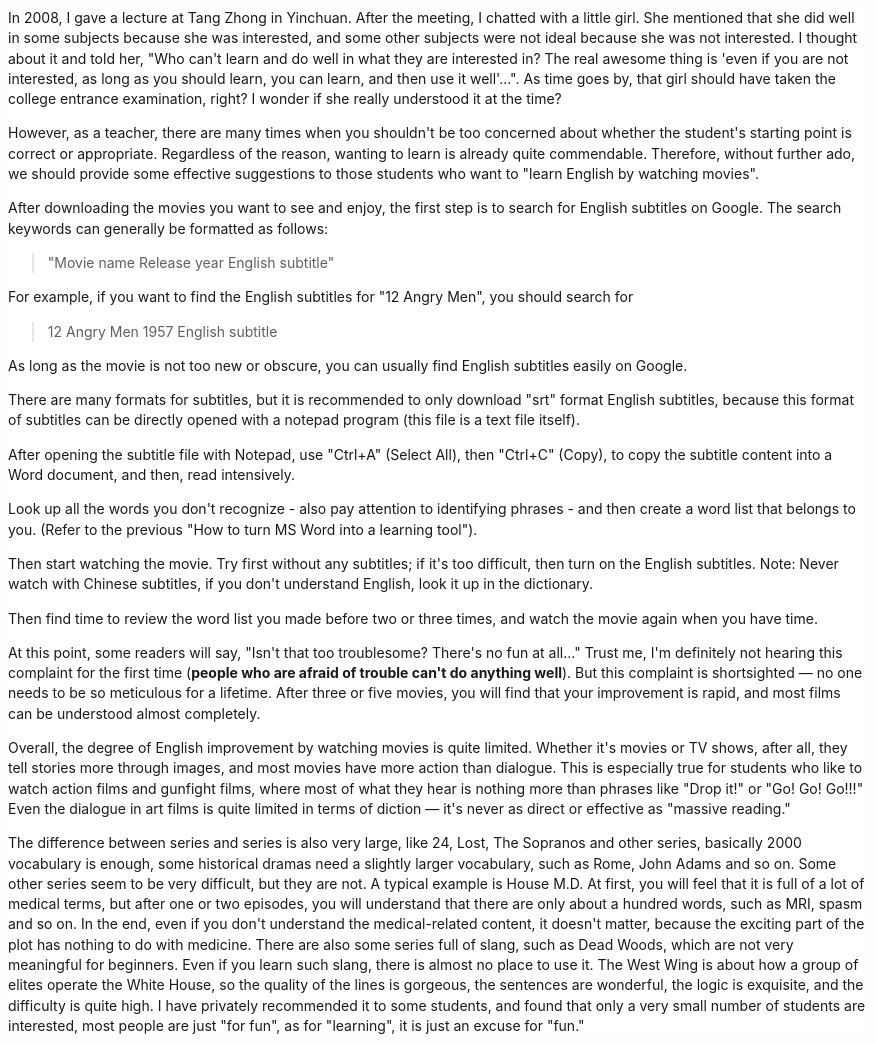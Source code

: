 In 2008, I gave a lecture at Tang Zhong in Yinchuan. After the meeting, I chatted with a little girl. She mentioned that she did well in some subjects because she was interested, and some other subjects were not ideal because she was not interested. I thought about it and told her, "Who can't learn and do well in what they are interested in? The real awesome thing is 'even if you are not interested, as long as you should learn, you can learn, and then use it well'...". As time goes by, that girl should have taken the college entrance examination, right? I wonder if she really understood it at the time?

However, as a teacher, there are many times when you shouldn't be too concerned about whether the student's starting point is correct or appropriate. Regardless of the reason, wanting to learn is already quite commendable. Therefore, without further ado, we should provide some effective suggestions to those students who want to "learn English by watching movies".

After downloading the movies you want to see and enjoy, the first step is to search for English subtitles on Google. The search keywords can generally be formatted as follows:

> "Movie name Release year English subtitle"

For example, if you want to find the English subtitles for "12 Angry Men", you should search for

> 12 Angry Men 1957 English subtitle

As long as the movie is not too new or obscure, you can usually find English subtitles easily on Google.

There are many formats for subtitles, but it is recommended to only download "srt" format English subtitles, because this format of subtitles can be directly opened with a notepad program (this file is a text file itself).

After opening the subtitle file with Notepad, use "Ctrl+A" (Select All), then "Ctrl+C" (Copy), to copy the subtitle content into a Word document, and then, read intensively.

Look up all the words you don't recognize - also pay attention to identifying phrases - and then create a word list that belongs to you. (Refer to the previous "How to turn MS Word into a learning tool").

Then start watching the movie. Try first without any subtitles; if it's too difficult, then turn on the English subtitles. Note: Never watch with Chinese subtitles, if you don't understand English, look it up in the dictionary.

Then find time to review the word list you made before two or three times, and watch the movie again when you have time.

At this point, some readers will say, "Isn't that too troublesome? There's no fun at all..." Trust me, I'm definitely not hearing this complaint for the first time (**people who are afraid of trouble can't do anything well**). But this complaint is shortsighted — no one needs to be so meticulous for a lifetime. After three or five movies, you will find that your improvement is rapid, and most films can be understood almost completely.

Overall, the degree of English improvement by watching movies is quite limited. Whether it's movies or TV shows, after all, they tell stories more through images, and most movies have more action than dialogue. This is especially true for students who like to watch action films and gunfight films, where most of what they hear is nothing more than phrases like "Drop it!" or "Go! Go! Go!!!" Even the dialogue in art films is quite limited in terms of diction — it's never as direct or effective as "massive reading."

The difference between series and series is also very large, like 24, Lost, The Sopranos and other series, basically 2000 vocabulary is enough, some historical dramas need a slightly larger vocabulary, such as Rome, John Adams and so on. Some other series seem to be very difficult, but they are not. A typical example is House M.D. At first, you will feel that it is full of a lot of medical terms, but after one or two episodes, you will understand that there are only about a hundred words, such as MRI, spasm and so on. In the end, even if you don't understand the medical-related content, it doesn't matter, because the exciting part of the plot has nothing to do with medicine. There are also some series full of slang, such as Dead Woods, which are not very meaningful for beginners. Even if you learn such slang, there is almost no place to use it. The West Wing is about how a group of elites operate the White House, so the quality of the lines is gorgeous, the sentences are wonderful, the logic is exquisite, and the difficulty is quite high. I have privately recommended it to some students, and found that only a very small number of students are interested, most people are just "for fun", as for "learning", it is just an excuse for "fun."
